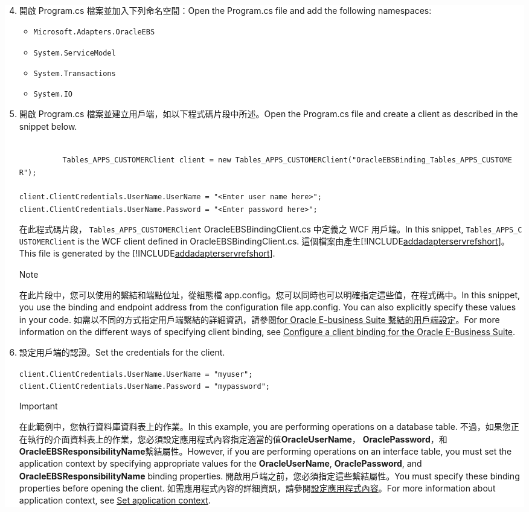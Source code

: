 4.  <span data-ttu-id="38fa1-166">開啟 Program.cs 檔案並加入下列命名空間：</span><span class="sxs-lookup"><span data-stu-id="38fa1-166">Open the Program.cs file and add the following namespaces:</span></span>  
  
    -   `Microsoft.Adapters.OracleEBS`  
  
    -   `System.ServiceModel`  
  
    -   `System.Transactions`  
  
    -   `System.IO`  
  
5.  <span data-ttu-id="38fa1-167">開啟 Program.cs 檔案並建立用戶端，如以下程式碼片段中所述。</span><span class="sxs-lookup"><span data-stu-id="38fa1-167">Open the Program.cs file and create a client as described in the snippet below.</span></span>  
  
    ```  
  
              Tables_APPS_CUSTOMERClient client = new Tables_APPS_CUSTOMERClient("OracleEBSBinding_Tables_APPS_CUSTOMER");  
  
    client.ClientCredentials.UserName.UserName = "<Enter user name here>";  
    client.ClientCredentials.UserName.Password = "<Enter password here>";  
    ```  
  
     <span data-ttu-id="38fa1-168">在此程式碼片段， `Tables_APPS_CUSTOMERClient` OracleEBSBindingClient.cs 中定義之 WCF 用戶端。</span><span class="sxs-lookup"><span data-stu-id="38fa1-168">In this snippet, `Tables_APPS_CUSTOMERClient` is the WCF client defined in OracleEBSBindingClient.cs.</span></span> <span data-ttu-id="38fa1-169">這個檔案由產生[!INCLUDE[addadapterservrefshort](../../includes/addadapterservrefshort-md.md)]。</span><span class="sxs-lookup"><span data-stu-id="38fa1-169">This file is generated by the [!INCLUDE[addadapterservrefshort](../../includes/addadapterservrefshort-md.md)].</span></span>  
  
    > [!NOTE]
    >  <span data-ttu-id="38fa1-170">在此片段中，您可以使用的繫結和端點位址，從組態檔 app.config。您可以同時也可以明確指定這些值，在程式碼中。</span><span class="sxs-lookup"><span data-stu-id="38fa1-170">In this snippet, you use the binding and endpoint address from the configuration file app.config. You can also explicitly specify these values in your code.</span></span> <span data-ttu-id="38fa1-171">如需以不同的方式指定用戶端繫結的詳細資訊，請參閱[for Oracle E-business Suite 繫結的用戶端設定](../../adapters-and-accelerators/adapter-oracle-ebs/configure-a-client-binding-for-the-oracle-e-business-suite.md)。</span><span class="sxs-lookup"><span data-stu-id="38fa1-171">For more information on the different ways of specifying client binding, see [Configure a client binding for the Oracle E-Business Suite](../../adapters-and-accelerators/adapter-oracle-ebs/configure-a-client-binding-for-the-oracle-e-business-suite.md).</span></span>  
  
6.  <span data-ttu-id="38fa1-172">設定用戶端的認證。</span><span class="sxs-lookup"><span data-stu-id="38fa1-172">Set the credentials for the client.</span></span>  
  
    ```  
    client.ClientCredentials.UserName.UserName = "myuser";  
    client.ClientCredentials.UserName.Password = "mypassword";  
    ```  
  
    > [!IMPORTANT]
    >  <span data-ttu-id="38fa1-173">在此範例中，您執行資料庫資料表上的作業。</span><span class="sxs-lookup"><span data-stu-id="38fa1-173">In this example, you are performing operations on a database table.</span></span> <span data-ttu-id="38fa1-174">不過，如果您正在執行的介面資料表上的作業，您必須設定應用程式內容指定適當的值**OracleUserName**， **OraclePassword**，和**OracleEBSResponsibilityName**繫結屬性。</span><span class="sxs-lookup"><span data-stu-id="38fa1-174">However, if you are performing operations on an interface table, you must set the application context by specifying appropriate values for the **OracleUserName**, **OraclePassword**, and **OracleEBSResponsibilityName** binding properties.</span></span> <span data-ttu-id="38fa1-175">開啟用戶端之前，您必須指定這些繫結屬性。</span><span class="sxs-lookup"><span data-stu-id="38fa1-175">You must specify these binding properties before opening the client.</span></span> <span data-ttu-id="38fa1-176">如需應用程式內容的詳細資訊，請參閱[設定應用程式內容](../../adapters-and-accelerators/adapter-oracle-ebs/set-application-context.md)。</span><span class="sxs-lookup"><span data-stu-id="38fa1-176">For more information about application context, see [Set application context](../../adapters-and-accelerators/adapter-oracle-ebs/set-application-context.md).</span></span>  
  